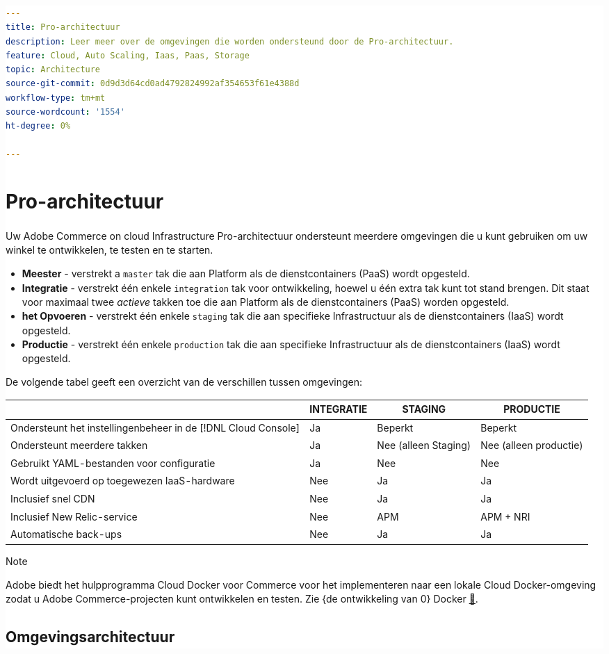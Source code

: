 ```yaml
---
title: Pro-architectuur
description: Leer meer over de omgevingen die worden ondersteund door de Pro-architectuur.
feature: Cloud, Auto Scaling, Iaas, Paas, Storage
topic: Architecture
source-git-commit: 0d9d3d64cd0ad4792824992af354653f61e4388d
workflow-type: tm+mt
source-wordcount: '1554'
ht-degree: 0%

---
```


# Pro-architectuur

Uw Adobe Commerce on cloud Infrastructure Pro-architectuur ondersteunt meerdere omgevingen die u kunt gebruiken om uw winkel te ontwikkelen, te testen en te starten.

- **Meester** - verstrekt a `master` tak die aan Platform als de dienstcontainers (PaaS) wordt opgesteld.
- **Integratie** - verstrekt één enkele `integration` tak voor ontwikkeling, hoewel u één extra tak kunt tot stand brengen. Dit staat voor maximaal twee _actieve_ takken toe die aan Platform als de dienstcontainers (PaaS) worden opgesteld.
- **het Opvoeren** - verstrekt één enkele `staging` tak die aan specifieke Infrastructuur als de dienstcontainers (IaaS) wordt opgesteld.
- **Productie** - verstrekt één enkele `production` tak die aan specifieke Infrastructuur als de dienstcontainers (IaaS) wordt opgesteld.

De volgende tabel geeft een overzicht van de verschillen tussen omgevingen:

|                                        | INTEGRATIE | STAGING | PRODUCTIE |
| -------------------------------------- | ----------- | ----------------- | -------------------- |
| Ondersteunt het instellingenbeheer in de [!DNL Cloud Console] | Ja | Beperkt | Beperkt |
| Ondersteunt meerdere takken | Ja | Nee (alleen Staging) | Nee (alleen productie) |
| Gebruikt YAML-bestanden voor configuratie | Ja | Nee | Nee |
| Wordt uitgevoerd op toegewezen IaaS-hardware | Nee | Ja | Ja |
| Inclusief snel CDN | Nee | Ja | Ja |
| Inclusief New Relic-service | Nee | APM | APM + NRI |
| Automatische back-ups | Nee | Ja | Ja |

>[!NOTE]
>
>Adobe biedt het hulpprogramma Cloud Docker voor Commerce voor het implementeren naar een lokale Cloud Docker-omgeving zodat u Adobe Commerce-projecten kunt ontwikkelen en testen. Zie {de ontwikkeling van 0} Docker [&#128279;](../dev-tools/cloud-docker.md).

## Omgevingsarchitectuur
